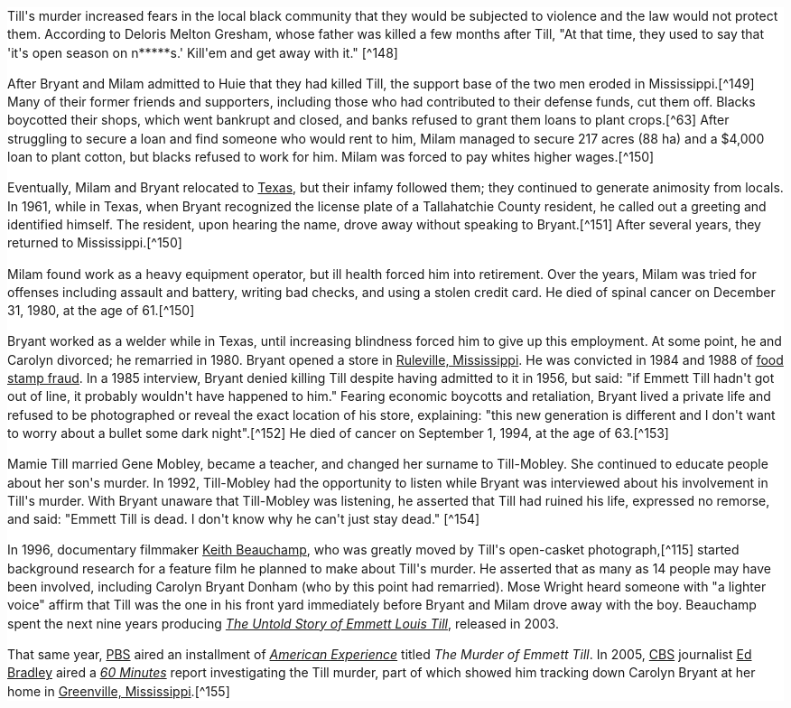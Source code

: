 Till's murder increased fears in the local black community that they would be subjected to violence and the law would not protect them. According to Deloris Melton Gresham, whose father was killed a few months after Till, "At that time, they used to say that 'it's open season on n\*\*\*\*\*s.' Kill'em and get away with it." [^148]

After Bryant and Milam admitted to Huie that they had killed Till, the support base of the two men eroded in Mississippi.[^149] Many of their former friends and supporters, including those who had contributed to their defense funds, cut them off. Blacks boycotted their shops, which went bankrupt and closed, and banks refused to grant them loans to plant crops.[^63] After struggling to secure a loan and find someone who would rent to him, Milam managed to secure 217 acres (88 ha) and a $4,000 loan to plant cotton, but blacks refused to work for him. Milam was forced to pay whites higher wages.[^150]

Eventually, Milam and Bryant relocated to [Texas](https://en.m.wikipedia.org/wiki/Texas "Texas"), but their infamy followed them; they continued to generate animosity from locals. In 1961, while in Texas, when Bryant recognized the license plate of a Tallahatchie County resident, he called out a greeting and identified himself. The resident, upon hearing the name, drove away without speaking to Bryant.[^151] After several years, they returned to Mississippi.[^150]

Milam found work as a heavy equipment operator, but ill health forced him into retirement. Over the years, Milam was tried for offenses including assault and battery, writing bad checks, and using a stolen credit card. He died of spinal cancer on December 31, 1980, at the age of 61.[^150]

Bryant worked as a welder while in Texas, until increasing blindness forced him to give up this employment. At some point, he and Carolyn divorced; he remarried in 1980. Bryant opened a store in [Ruleville, Mississippi](https://en.m.wikipedia.org/wiki/Ruleville,_Mississippi "Ruleville, Mississippi"). He was convicted in 1984 and 1988 of [food stamp fraud](https://en.m.wikipedia.org/wiki/Food_stamp_fraud "Food stamp fraud"). In a 1985 interview, Bryant denied killing Till despite having admitted to it in 1956, but said: "if Emmett Till hadn't got out of line, it probably wouldn't have happened to him." Fearing economic boycotts and retaliation, Bryant lived a private life and refused to be photographed or reveal the exact location of his store, explaining: "this new generation is different and I don't want to worry about a bullet some dark night".[^152] He died of cancer on September 1, 1994, at the age of 63.[^153]

Mamie Till married Gene Mobley, became a teacher, and changed her surname to Till-Mobley. She continued to educate people about her son's murder. In 1992, Till-Mobley had the opportunity to listen while Bryant was interviewed about his involvement in Till's murder. With Bryant unaware that Till-Mobley was listening, he asserted that Till had ruined his life, expressed no remorse, and said: "Emmett Till is dead. I don't know why he can't just stay dead." [^154]

In 1996, documentary filmmaker [Keith Beauchamp](https://en.m.wikipedia.org/wiki/Keith_Beauchamp_\(filmmaker\) "Keith Beauchamp (filmmaker)"), who was greatly moved by Till's open-casket photograph,[^115] started background research for a feature film he planned to make about Till's murder. He asserted that as many as 14 people may have been involved, including Carolyn Bryant Donham (who by this point had remarried). Mose Wright heard someone with "a lighter voice" affirm that Till was the one in his front yard immediately before Bryant and Milam drove away with the boy. Beauchamp spent the next nine years producing *[The Untold Story of Emmett Louis Till](https://en.m.wikipedia.org/wiki/The_Untold_Story_of_Emmett_Louis_Till "The Untold Story of Emmett Louis Till")*, released in 2003.

That same year, [PBS](https://en.m.wikipedia.org/wiki/Public_Broadcasting_Service "Public Broadcasting Service") aired an installment of *[American Experience](https://en.m.wikipedia.org/wiki/American_Experience "American Experience")* titled *The Murder of Emmett Till*. In 2005, [CBS](https://en.m.wikipedia.org/wiki/CBS_News "CBS News") journalist [Ed Bradley](https://en.m.wikipedia.org/wiki/Ed_Bradley "Ed Bradley") aired a *[60 Minutes](https://en.m.wikipedia.org/wiki/60_Minutes "60 Minutes")* report investigating the Till murder, part of which showed him tracking down Carolyn Bryant at her home in [Greenville, Mississippi](https://en.m.wikipedia.org/wiki/Greenville,_Mississippi "Greenville, Mississippi").[^155]
